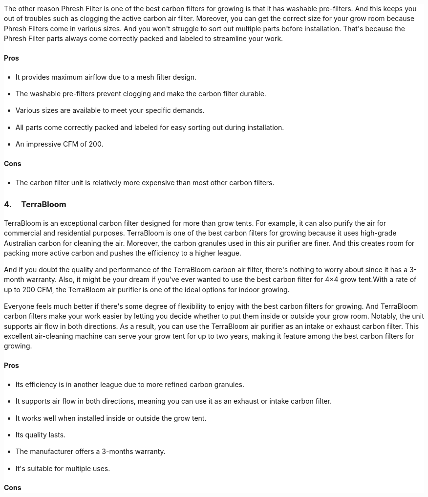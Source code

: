 The other reason Phresh Filter is one of the best carbon filters for growing is that it has washable pre-filters. And this keeps you out of troubles such as clogging the active carbon air filter. Moreover, you can get the correct size for your grow room because Phresh Filters come in various sizes. And you won't struggle to sort out multiple parts before installation. That's because the Phresh Filter parts always come correctly packed and labeled to streamline your work.

#### Pros

- It provides maximum airflow due to a mesh filter design.

- The washable pre-filters prevent clogging and make the carbon filter durable.

- Various sizes are available to meet your specific demands.

- All parts come correctly packed and labeled for easy sorting out during installation.

- An impressive CFM of 200.

#### Cons

- The carbon filter unit is relatively more expensive than most other carbon filters.

### 4.     TerraBloom

TerraBloom is an exceptional carbon filter designed for more than grow tents. For example, it can also purify the air for commercial and residential purposes. TerraBloom is one of the best carbon filters for growing because it uses high-grade Australian carbon for cleaning the air. Moreover, the carbon granules used in this air purifier are finer. And this creates room for packing more active carbon and pushes the efficiency to a higher league.

And if you doubt the quality and performance of the TerraBloom carbon air filter, there's nothing to worry about since it has a 3-month warranty. Also, it might be your dream if you've ever wanted to use the best carbon filter for 4×4 grow tent.With a rate of up to 200 CFM, the TerraBloom air purifier is one of the ideal options for indoor growing.

Everyone feels much better if there's some degree of flexibility to enjoy with the best carbon filters for growing. And TerraBloom carbon filters make your work easier by letting you decide whether to put them inside or outside your grow room. Notably, the unit supports air flow in both directions. As a result, you can use the TerraBloom air purifier as an intake or exhaust carbon filter. This excellent air-cleaning machine can serve your grow tent for up to two years, making it feature among the best carbon filters for growing. 

#### Pros

- Its efficiency is in another league due to more refined carbon granules.

- It supports air flow in both directions, meaning you can use it as an exhaust or intake carbon filter.

- It works well when installed inside or outside the grow tent.

- Its quality lasts.

- The manufacturer offers a 3-months warranty.

- It's suitable for multiple uses.

#### Cons
